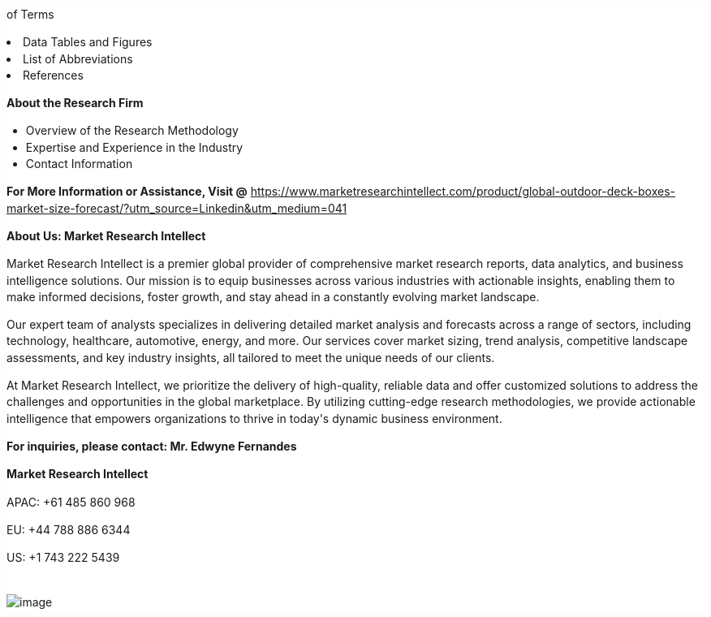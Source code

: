 of Terms</li><li>Data Tables and Figures</li><li>List of Abbreviations</li><li>References</li></ul><p><strong>About the Research Firm</strong></p><ul><li>Overview of the Research Methodology</li><li>Expertise and Experience in the Industry</li><li>Contact Information</li></ul></div><div class="article-main__content" data-test-id="publishing-text-block"><p><span class="font-[700]"><strong>For More Information or Assistance, Visit @</strong>&nbsp;<a href="https://www.marketresearchintellect.com/product/global-outdoor-deck-boxes-market-size-forecast/?utm_source=Linkedin&utm_medium=041">https://www.marketresearchintellect.com/product/global-outdoor-deck-boxes-market-size-forecast/?utm_source=Linkedin&utm_medium=041</a></span></p><p><strong>About Us: Market Research Intellect</strong></p><p>Market Research Intellect is a premier global provider of comprehensive market research reports, data analytics, and business intelligence solutions. Our mission is to equip businesses across various industries with actionable insights, enabling them to make informed decisions, foster growth, and stay ahead in a constantly evolving market landscape.</p><p>Our expert team of analysts specializes in delivering detailed market analysis and forecasts across a range of sectors, including technology, healthcare, automotive, energy, and more. Our services cover market sizing, trend analysis, competitive landscape assessments, and key industry insights, all tailored to meet the unique needs of our clients.</p><p>At Market Research Intellect, we prioritize the delivery of high-quality, reliable data and offer customized solutions to address the challenges and opportunities in the global marketplace. By utilizing cutting-edge research methodologies, we provide actionable intelligence that empowers organizations to thrive in today's dynamic business environment.</p><p><strong>For inquiries, please contact: Mr. Edwyne Fernandes</strong></p><p><strong>Market Research Intellect</strong></p><p>APAC: +61 485 860 968</p><p>EU: +44 788 886 6344</p><p>US: +1 743 222 5439</p></div><div class="article-main__content" data-test-id="publishing-text-block">&nbsp;</div>
![image](https://github.com/user-attachments/assets/761f6fa8-019c-41c9-85bd-6f8e3391e735)
